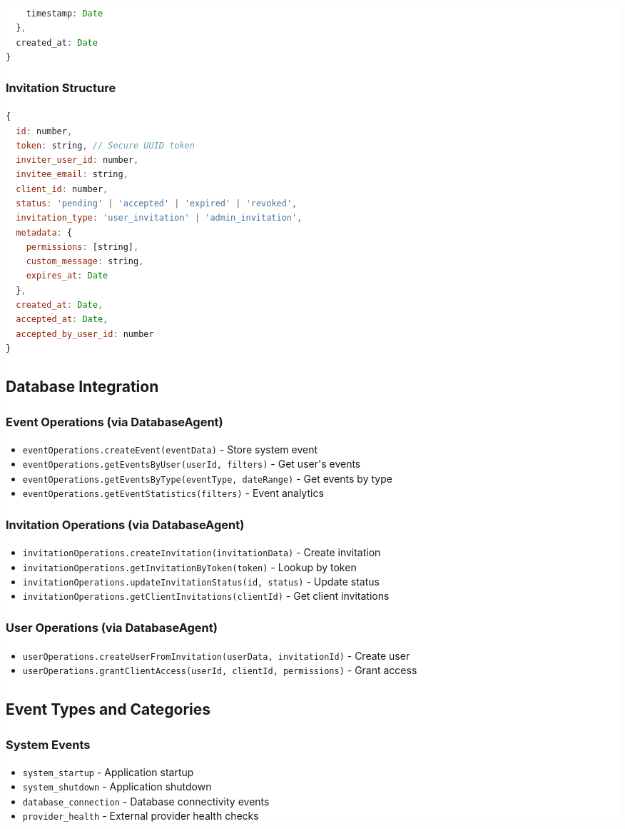 ```javascript
    timestamp: Date
  },
  created_at: Date
}
```

### Invitation Structure
```javascript
{
  id: number,
  token: string, // Secure UUID token
  inviter_user_id: number,
  invitee_email: string,
  client_id: number,
  status: 'pending' | 'accepted' | 'expired' | 'revoked',
  invitation_type: 'user_invitation' | 'admin_invitation',
  metadata: {
    permissions: [string],
    custom_message: string,
    expires_at: Date
  },
  created_at: Date,
  accepted_at: Date,
  accepted_by_user_id: number
}
```

## Database Integration

### Event Operations (via DatabaseAgent)
- `eventOperations.createEvent(eventData)` - Store system event
- `eventOperations.getEventsByUser(userId, filters)` - Get user's events
- `eventOperations.getEventsByType(eventType, dateRange)` - Get events by type
- `eventOperations.getEventStatistics(filters)` - Event analytics

### Invitation Operations (via DatabaseAgent)
- `invitationOperations.createInvitation(invitationData)` - Create invitation
- `invitationOperations.getInvitationByToken(token)` - Lookup by token
- `invitationOperations.updateInvitationStatus(id, status)` - Update status
- `invitationOperations.getClientInvitations(clientId)` - Get client invitations

### User Operations (via DatabaseAgent)
- `userOperations.createUserFromInvitation(userData, invitationId)` - Create user
- `userOperations.grantClientAccess(userId, clientId, permissions)` - Grant access

## Event Types and Categories

### System Events
- `system_startup` - Application startup
- `system_shutdown` - Application shutdown
- `database_connection` - Database connectivity events
- `provider_health` - External provider health checks
